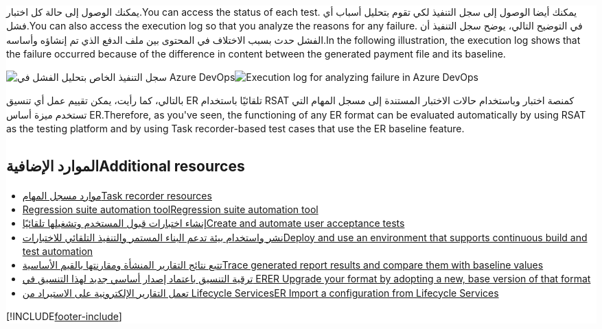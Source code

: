 <span data-ttu-id="c1e3d-361">يمكنك الوصول إلى حالة كل اختبار.</span><span class="sxs-lookup"><span data-stu-id="c1e3d-361">You can access the status of each test.</span></span> <span data-ttu-id="c1e3d-362">يمكنك أيضا الوصول إلى سجل التنفيذ لكي تقوم بتحليل أسباب أي فشل.</span><span class="sxs-lookup"><span data-stu-id="c1e3d-362">You can also access the execution log so that you analyze the reasons for any failure.</span></span> <span data-ttu-id="c1e3d-363">في التوضيح التالي، يوضح سجل التنفيذ أن الفشل حدث بسبب الاختلاف في المحتوى بين ملف الدفع الذي تم إنشاؤه وأساسه.</span><span class="sxs-lookup"><span data-stu-id="c1e3d-363">In the following illustration, the execution log shows that the failure occurred because of the difference in content between the generated payment file and its baseline.</span></span>

<span data-ttu-id="c1e3d-364">![سجل التنفيذ الخاص بتحليل الفشل في Azure DevOps](media/GER-RSAT-DevOps-Tests-Failed-Log.png "لقطة شاشة لسجل التنفيذ لتحليل الفشل في Azure DevOps")</span><span class="sxs-lookup"><span data-stu-id="c1e3d-364">![Execution log for analyzing failure in Azure DevOps](media/GER-RSAT-DevOps-Tests-Failed-Log.png "Screenshot of the execution log for analyzing failure in Azure DevOps")</span></span>

<span data-ttu-id="c1e3d-365">بالتالي، كما رأيت، يمكن تقييم عمل أي تنسيق ER تلقائيًا باستخدام RSAT كمنصة اختبار وباستخدام حالات الاختبار المستندة إلى مسجل المهام التي تستخدم ميزة أساس ER.</span><span class="sxs-lookup"><span data-stu-id="c1e3d-365">Therefore, as you've seen, the functioning of any ER format can be evaluated automatically by using RSAT as the testing platform and by using Task recorder-based test cases that use the ER baseline feature.</span></span>

## <a name="additional-resources"></a><span data-ttu-id="c1e3d-366">الموارد الإضافية</span><span class="sxs-lookup"><span data-stu-id="c1e3d-366">Additional resources</span></span>

- [<span data-ttu-id="c1e3d-367">موارد مسجل المهام</span><span class="sxs-lookup"><span data-stu-id="c1e3d-367">Task recorder resources</span></span>](../user-interface/task-recorder.md)
- [<span data-ttu-id="c1e3d-368">Regression suite automation tool</span><span class="sxs-lookup"><span data-stu-id="c1e3d-368">Regression suite automation tool</span></span>](https://www.microsoft.com/download/details.aspx?id=57357)
- [<span data-ttu-id="c1e3d-369">إنشاء اختبارات قبول المستخدم وتشغيلها تلقائيًا</span><span class="sxs-lookup"><span data-stu-id="c1e3d-369">Create and automate user acceptance tests</span></span>](../lifecycle-services/using-task-guides-and-bpm-to-create-user-acceptance-tests.md)
- [<span data-ttu-id="c1e3d-370">نشر واستخدام بيئة تدعم البناء المستمر والتنفيذ التلقائي للاختبار‬ات</span><span class="sxs-lookup"><span data-stu-id="c1e3d-370">Deploy and use an environment that supports continuous build and test automation</span></span>](../perf-test/continuous-build-test-automation.md)
- [<span data-ttu-id="c1e3d-371">تتبع نتائج التقارير المنشأة ومقارنتها بالقيم الأساسية</span><span class="sxs-lookup"><span data-stu-id="c1e3d-371">Trace generated report results and compare them with baseline values</span></span>](er-trace-reports-compare-baseline.md)
- [<span data-ttu-id="c1e3d-372">ترقية التنسيق باعتماد إصدار أساسي جديد لهذا التنسيق في ER</span><span class="sxs-lookup"><span data-stu-id="c1e3d-372">ER Upgrade your format by adopting a new, base version of that format</span></span>](tasks/er-upgrade-format.md)
- [<span data-ttu-id="c1e3d-373">تعمل التقارير الإلكترونية على الاستيراد من Lifecycle Services</span><span class="sxs-lookup"><span data-stu-id="c1e3d-373">ER Import a configuration from Lifecycle Services</span></span>](tasks/er-import-configuration-lifecycle-services.md)


[!INCLUDE[footer-include](../../../includes/footer-banner.md)]